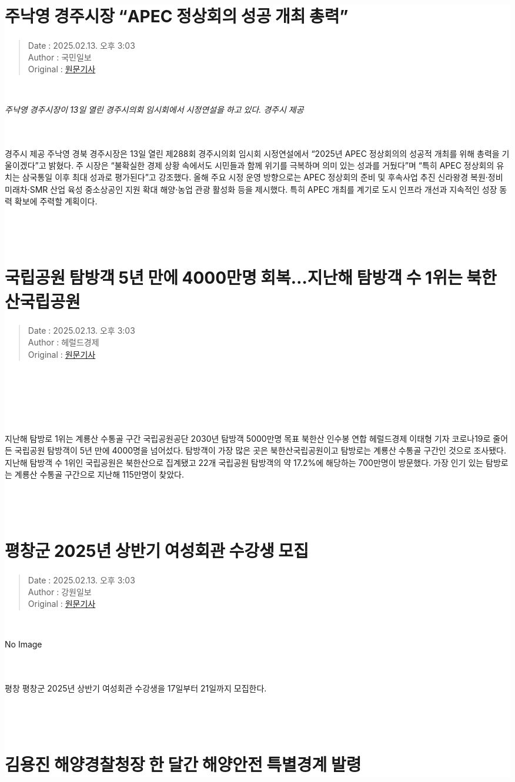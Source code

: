   
# 주낙영 경주시장 “APEC 정상회의 성공 개최 총력”  
  
> Date : 2025.02.13. 오후 3:03  
> Author : 국민일보  
> Original : [원문기사](https://n.news.naver.com/mnews/article/005/0001757202?sid=102)  
<br/>  
  
<img alt="주낙영 경주시장이 13일 열린 경주시의회 임시회에서 시정연설을 하고 있다. 경주시 제공" class="_LAZY_LOADING _LAZY_LOADING_INIT_HIDE" src="https://imgnews.pstatic.net/image/005/2025/02/13/2025021315014249661_1739426503_0027765317_20250213150307332.jpg?type=w860" id="img1" style="display: none;"></img><em class="img_desc">주낙영 경주시장이 13일 열린 경주시의회 임시회에서 시정연설을 하고 있다. 경주시 제공</em>  
<br/><br/>  
  
경주시 제공 주낙영 경북 경주시장은 13일 열린 제288회 경주시의회 임시회 시정연설에서 “2025년 APEC 정상회의의 성공적 개최를 위해 총력을 기울이겠다”고 밝혔다.
주 시장은 “불확실한 경제 상황 속에서도 시민들과 함께 위기를 극복하며 의미 있는 성과를 거뒀다”며 “특히 APEC 정상회의 유치는 삼국통일 이후 최대 성과로 평가된다”고 강조했다.
올해 주요 시정 운영 방향으로는 APEC 정상회의 준비 및 후속사업 추진 신라왕경 복원·정비 미래차·SMR 산업 육성 중소상공인 지원 확대 해양·농업 관광 활성화 등을 제시했다.
특히 APEC 개최를 계기로 도시 인프라 개선과 지속적인 성장 동력 확보에 주력할 계획이다.  
<br/><br/><br/>  

  
# 국립공원 탐방객 5년 만에 4000만명 회복…지난해 탐방객 수 1위는 북한산국립공원  
  
> Date : 2025.02.13. 오후 3:03  
> Author : 헤럴드경제  
> Original : [원문기사](https://n.news.naver.com/mnews/article/016/0002428499?sid=102)  
<br/>  
  
<img alt="" class="_LAZY_LOADING _LAZY_LOADING_INIT_HIDE" src="https://imgnews.pstatic.net/image/016/2025/02/13/0002428499_001_20250213150307987.jpg?type=w860" id="img1" style="display: none;"></img>  
<br/><br/>  
  
지난해 탐방로 1위는 계룡산 수통골 구간 국립공원공단 2030년 탐방객 5000만명 목표 북한산 인수봉 연합 헤럴드경제 이태형 기자 코로나19로 줄어든 국립공원 탐방객이 5년 만에 4000명을 넘어섰다.
탐방객이 가장 많은 곳은 북한산국립공원이고 탐방로는 계룡산 수통골 구간인 것으로 조사됐다.
지난해 탐방객 수 1위인 국립공원은 북한산으로 집계됐고 22개 국립공원 탐방객의 약 17.2%에 해당하는 700만명이 방문했다.
가장 인기 있는 탐방로는 계룡산 수통골 구간으로 지난해 115만명이 찾았다.  
<br/><br/><br/>  

  
# 평창군 2025년 상반기 여성회관 수강생 모집  
  
> Date : 2025.02.13. 오후 3:03  
> Author : 강원일보  
> Original : [원문기사](https://n.news.naver.com/mnews/article/087/0001097863?sid=102)  
<br/>  
  
No Image  
<br/><br/>  
  
평창 평창군 2025년 상반기 여성회관 수강생을 17일부터 21일까지 모집한다.  
<br/><br/><br/>  

  
# 김용진 해양경찰청장 한 달간 해양안전 특별경계 발령  
  